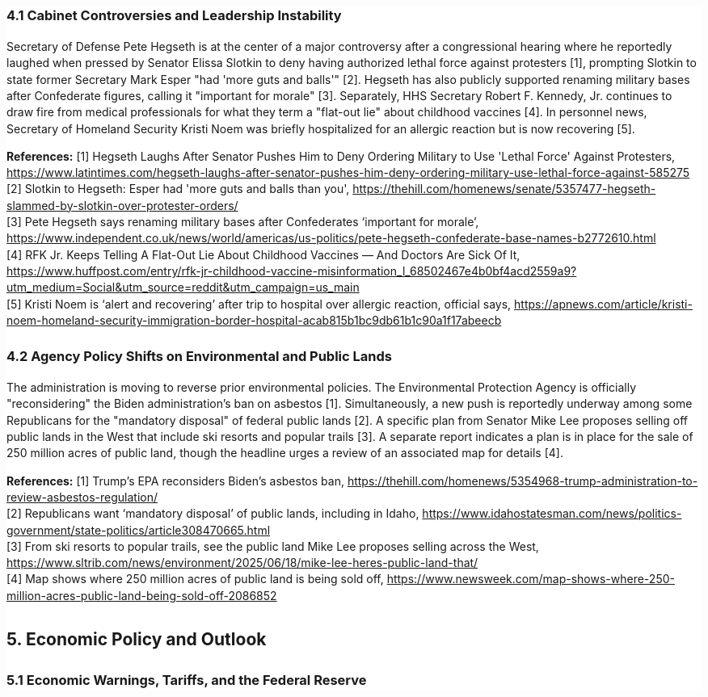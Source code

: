 ### 4.1 Cabinet Controversies and Leadership Instability

Secretary of Defense Pete Hegseth is at the center of a major controversy after a congressional hearing where he reportedly laughed when pressed by Senator Elissa Slotkin to deny having authorized lethal force against protesters [1], prompting Slotkin to state former Secretary Mark Esper "had 'more guts and balls'" [2]. Hegseth has also publicly supported renaming military bases after Confederate figures, calling it "important for morale" [3]. Separately, HHS Secretary Robert F. Kennedy, Jr. continues to draw fire from medical professionals for what they term a "flat-out lie" about childhood vaccines [4]. In personnel news, Secretary of Homeland Security Kristi Noem was briefly hospitalized for an allergic reaction but is now recovering [5].

**References:**
[1] Hegseth Laughs After Senator Pushes Him to Deny Ordering Military to Use 'Lethal Force' Against Protesters, https://www.latintimes.com/hegseth-laughs-after-senator-pushes-him-deny-ordering-military-use-lethal-force-against-585275  
[2] Slotkin to Hegseth: Esper had 'more guts and balls than you', https://thehill.com/homenews/senate/5357477-hegseth-slammed-by-slotkin-over-protester-orders/  
[3] Pete Hegseth says renaming military bases after Confederates ‘important for morale’, https://www.independent.co.uk/news/world/americas/us-politics/pete-hegseth-confederate-base-names-b2772610.html  
[4] RFK Jr. Keeps Telling A Flat-Out Lie About Childhood Vaccines — And Doctors Are Sick Of It, https://www.huffpost.com/entry/rfk-jr-childhood-vaccine-misinformation_l_68502467e4b0bf4acd2559a9?utm_medium=Social&utm_source=reddit&utm_campaign=us_main  
[5] Kristi Noem is ‘alert and recovering’ after trip to hospital over allergic reaction, official says, https://apnews.com/article/kristi-noem-homeland-security-immigration-border-hospital-acab815b1bc9db61b1c90a1f17abeecb  

### 4.2 Agency Policy Shifts on Environmental and Public Lands

The administration is moving to reverse prior environmental policies. The Environmental Protection Agency is officially "reconsidering" the Biden administration’s ban on asbestos [1]. Simultaneously, a new push is reportedly underway among some Republicans for the "mandatory disposal" of federal public lands [2]. A specific plan from Senator Mike Lee proposes selling off public lands in the West that include ski resorts and popular trails [3]. A separate report indicates a plan is in place for the sale of 250 million acres of public land, though the headline urges a review of an associated map for details [4].

**References:**
[1] Trump’s EPA reconsiders Biden’s asbestos ban, https://thehill.com/homenews/5354968-trump-administration-to-review-asbestos-regulation/  
[2] Republicans want ‘mandatory disposal’ of public lands, including in Idaho, https://www.idahostatesman.com/news/politics-government/state-politics/article308470665.html  
[3] From ski resorts to popular trails, see the public land Mike Lee proposes selling across the West, https://www.sltrib.com/news/environment/2025/06/18/mike-lee-heres-public-land-that/  
[4] Map shows where 250 million acres of public land is being sold off, https://www.newsweek.com/map-shows-where-250-million-acres-public-land-being-sold-off-2086852  

## 5. Economic Policy and Outlook

### 5.1 Economic Warnings, Tariffs, and the Federal Reserve
